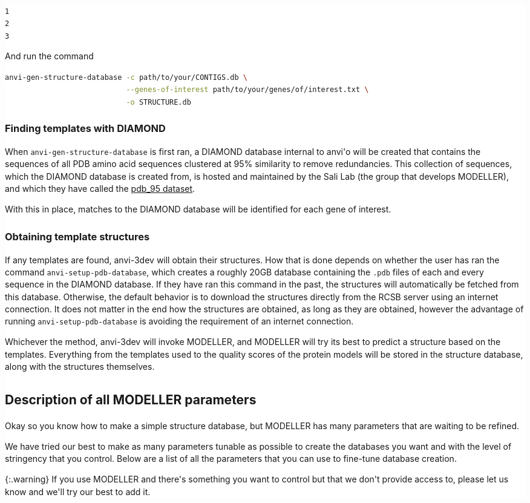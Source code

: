 ```
1
2
3
```

And run the command

```bash
anvi-gen-structure-database -c path/to/your/CONTIGS.db \
                            --genes-of-interest path/to/your/genes/of/interest.txt \
                            -o STRUCTURE.db
```

### Finding templates with DIAMOND

When `anvi-gen-structure-database` is first ran, a DIAMOND database internal to anvi'o will be
created that contains the sequences of all PDB amino acid sequences clustered at 95% similarity to
remove redundancies. This collection of sequences, which the DIAMOND database is created from, is
hosted and maintained by the Sali Lab (the group that develops MODELLER), and which they have called
the [pdb_95 dataset](https://salilab.org/modeller/supplemental.html).

With this in place, matches to the DIAMOND database will be identified for each gene of interest.


### Obtaining template structures

If any templates are found, anvi-3dev will obtain their structures. How that is done depends on
whether the user has ran the command `anvi-setup-pdb-database`, which creates a roughly 20GB
database containing the `.pdb` files of each and every sequence in the DIAMOND database. If they
have ran this command in the past, the structures will automatically be fetched from this database.
Otherwise, the default behavior is to download the structures directly from the RCSB server using an
internet connection. It does not matter in the end how the structures are obtained, as long as they
are obtained, however the advantage of running `anvi-setup-pdb-database` is avoiding the requirement
of an internet connection.

Whichever the method, anvi-3dev will invoke MODELLER, and MODELLER will try its best to predict a
structure based on the templates. Everything from the templates used to the quality scores of the
protein models will be stored in the structure database, along with the structures themselves.

## Description of all MODELLER parameters

Okay so you know how to make a simple structure database, but MODELLER has many parameters that are waiting to be refined.

We have tried our best to make as many parameters tunable as possible to create the databases you
want and with the level of stringency that you control. Below are a list of all the parameters that
you can use to fine-tune database creation.

{:.warning}
If you use MODELLER and there's something you want to control but that we don't provide access to, please let us know and we'll try our best to add it.
